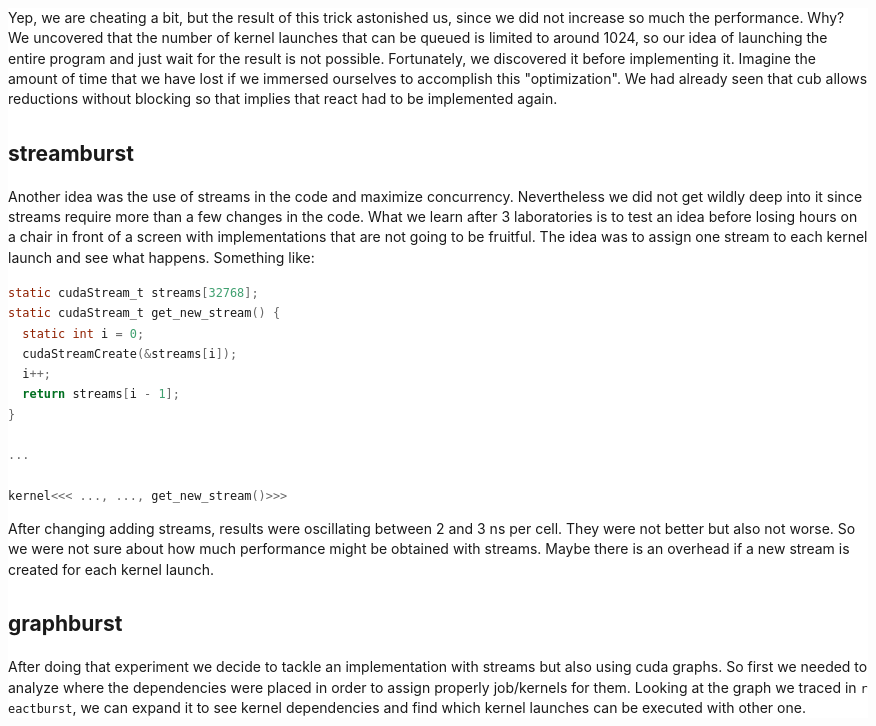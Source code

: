 ```c
```

Yep, we are cheating a bit, but the result of this trick astonished us, since we
did not increase so much the performance. Why? We uncovered that the number of
kernel launches that can be queued is limited to around 1024, so our idea of
launching the entire program and just wait for the result is not possible.
Fortunately, we discovered it before implementing it. Imagine the amount of time
that we have lost if we immersed ourselves to accomplish this "optimization". We
had already seen that cub allows reductions without blocking so that implies
that react had to be implemented again.

## streamburst

Another idea was the use of streams in the code and maximize concurrency.
Nevertheless we did not get wildly deep into it since streams require more than
a few changes in the code. What we learn after 3 laboratories is to test an idea
before losing hours on a chair in front of a screen with implementations that
are not going to be fruitful. The idea was to assign one stream to each kernel
launch and see what happens. Something like:

```c
static cudaStream_t streams[32768];
static cudaStream_t get_new_stream() {
  static int i = 0;
  cudaStreamCreate(&streams[i]);
  i++;
  return streams[i - 1];
}

...

kernel<<< ..., ..., get_new_stream()>>>

```

After changing adding streams, results were oscillating between 2 and 3 ns per
cell. They were not better but also not worse. So we were not sure about how
much performance might be obtained with streams. Maybe there is an overhead if a
new stream is created for each kernel launch.

## graphburst

After doing that experiment we decide to tackle an implementation with streams
but also using cuda graphs. So first we needed to analyze where the dependencies
were placed in order to assign properly job/kernels for them. Looking at the
graph we traced in `reactburst`, we can expand it to see kernel dependencies and
find which kernel launches can be executed with other one.
